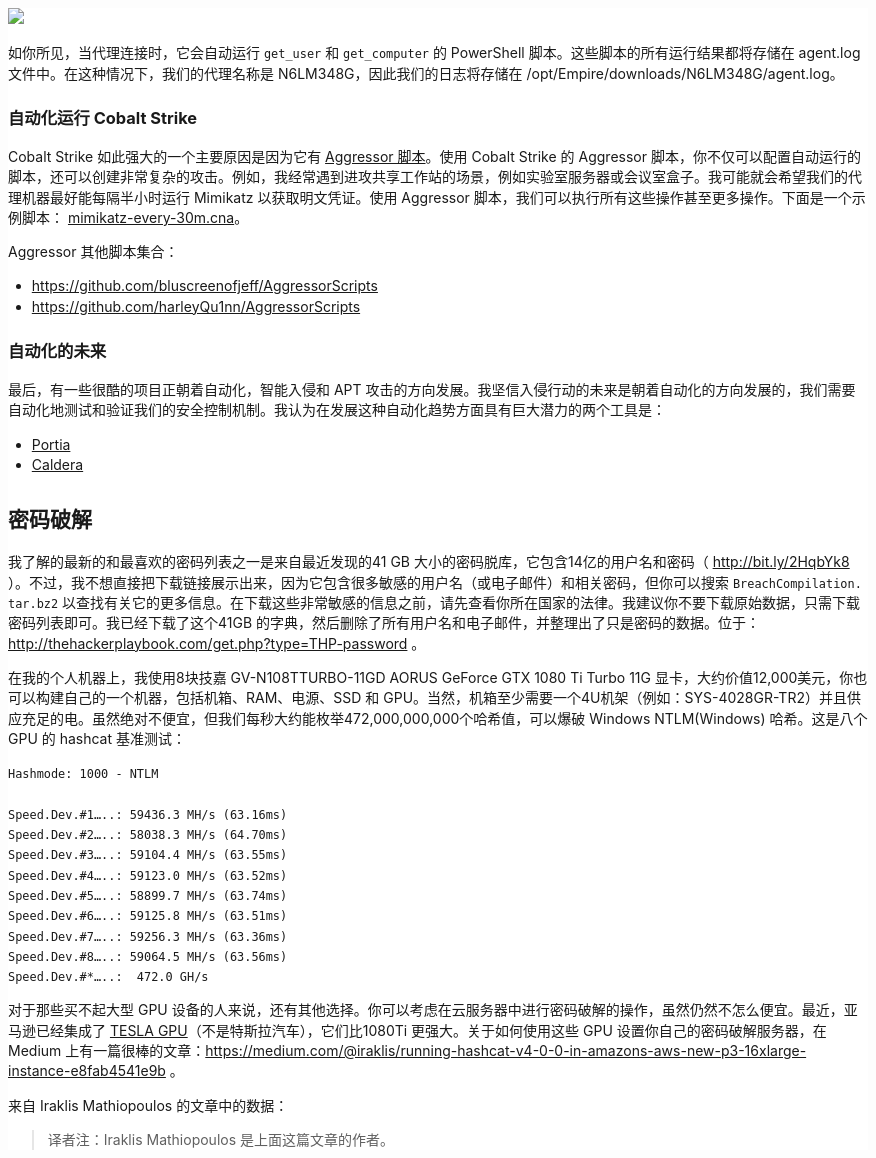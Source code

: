 ![](img/chapter_8/8-2.png)

如你所见，当代理连接时，它会自动运行 `get_user` 和 `get_computer` 的 PowerShell 脚本。这些脚本的所有运行结果都将存储在 agent.log 文件中。在这种情况下，我们的代理名称是 N6LM348G，因此我们的日志将存储在 /opt/Empire/downloads/N6LM348G/agent.log。

### 自动化运行 Cobalt Strike
Cobalt Strike 如此强大的一个主要原因是因为它有 [Aggressor 脚本](https://www.cobaltstrike.com/aggressor-script/index.html)。使用 Cobalt Strike 的 Aggressor 脚本，你不仅可以配置自动运行的脚本，还可以创建非常复杂的攻击。例如，我经常遇到进攻共享工作站的场景，例如实验室服务器或会议室盒子。我可能就会希望我们的代理机器最好能每隔半小时运行 Mimikatz 以获取明文凭证。使用 Aggressor 脚本，我们可以执行所有这些操作甚至更多操作。下面是一个示例脚本： [mimikatz-every-30m.cna](http://bit.ly/2IXgIel)。

Aggressor 其他脚本集合：
* https://github.com/bluscreenofjeff/AggressorScripts 
* https://github.com/harleyQu1nn/AggressorScripts

### 自动化的未来
最后，有一些很酷的项目正朝着自动化，智能入侵和 APT 攻击的方向发展。我坚信入侵行动的未来是朝着自动化的方向发展的，我们需要自动化地测试和验证我们的安全控制机制。我认为在发展这种自动化趋势方面具有巨大潜力的两个工具是：
- [Portia](https://github.com/SpiderLabs/portia) 
- [Caldera](https://github.com/mitre/caldera)

## 密码破解
我了解的最新的和最喜欢的密码列表之一是来自最近发现的41 GB 大小的密码脱库，它包含14亿的用户名和密码（ http://bit.ly/2HqbYk8 ）。不过，我不想直接把下载链接展示出来，因为它包含很多敏感的用户名（或电子邮件）和相关密码，但你可以搜索 `BreachCompilation.tar.bz2` 以查找有关它的更多信息。在下载这些非常敏感的信息之前，请先查看你所在国家的法律。我建议你不要下载原始数据，只需下载密码列表即可。我已经下载了这个41GB 的字典，然后删除了所有用户名和电子邮件，并整理出了只是密码的数据。位于：http://thehackerplaybook.com/get.php?type=THP-password 。

在我的个人机器上，我使用8块技嘉 GV-N108TTURBO-11GD AORUS GeForce GTX 1080 Ti Turbo 11G 显卡，大约价值12,000美元，你也可以构建自己的一个机器，包括机箱、RAM、电源、SSD 和 GPU。当然，机箱至少需要一个4U机架（例如：SYS-4028GR-TR2）并且供应充足的电。虽然绝对不便宜，但我们每秒大约能枚举472,000,000,000个哈希值，可以爆破 Windows NTLM(Windows) 哈希。这是八个 GPU 的 hashcat 基准测试： 

```
Hashmode: 1000 - NTLM

Speed.Dev.#1…..: 59436.3 MH/s (63.16ms) 
Speed.Dev.#2…..: 58038.3 MH/s (64.70ms) 
Speed.Dev.#3…..: 59104.4 MH/s (63.55ms) 
Speed.Dev.#4…..: 59123.0 MH/s (63.52ms) 
Speed.Dev.#5…..: 58899.7 MH/s (63.74ms) 
Speed.Dev.#6…..: 59125.8 MH/s (63.51ms) 
Speed.Dev.#7…..: 59256.3 MH/s (63.36ms) 
Speed.Dev.#8…..: 59064.5 MH/s (63.56ms) 
Speed.Dev.#*…..:  472.0 GH/s
```

对于那些买不起大型 GPU 设备的人来说，还有其他选择。你可以考虑在云服务器中进行密码破解的操作，虽然仍然不怎么便宜。最近，亚马逊已经集成了 [TESLA GPU](http://www.nvidia.com/object/tesla-servers.html)（不是特斯拉汽车），它们比1080Ti 更强大。关于如何使用这些 GPU 设置你自己的密码破解服务器，在 Medium 上有一篇很棒的文章：https://medium.com/@iraklis/running-hashcat-v4-0-0-in-amazons-aws-new-p3-16xlarge-instance-e8fab4541e9b 。

来自 Iraklis Mathiopoulos 的文章中的数据：
> 译者注：Iraklis Mathiopoulos 是上面这篇文章的作者。

